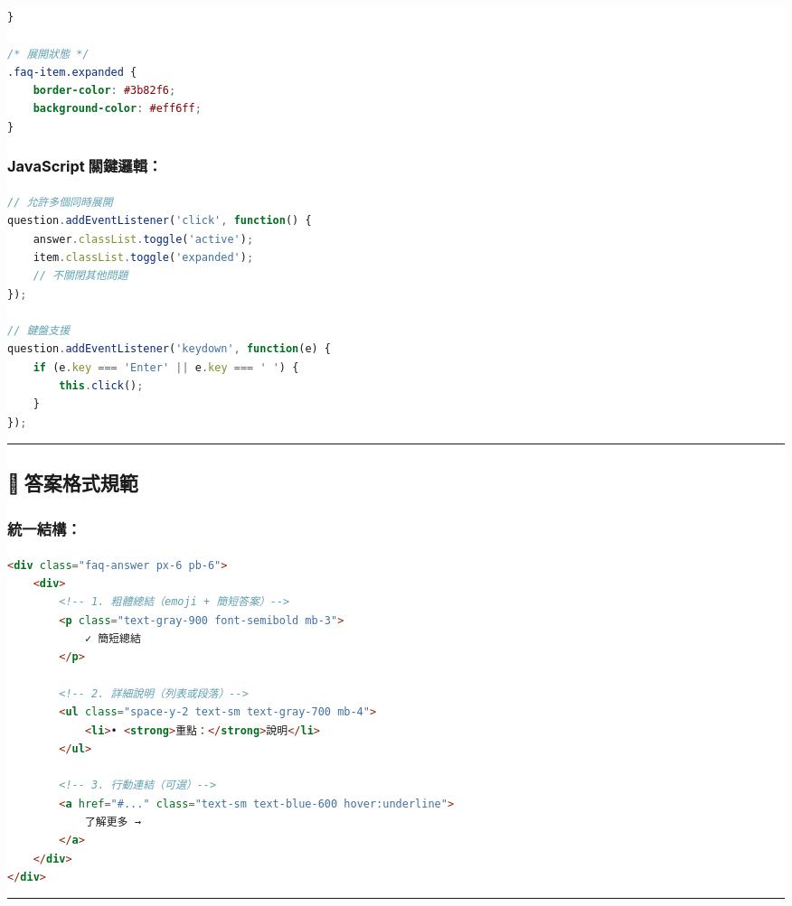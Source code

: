 ```css
}

/* 展開狀態 */
.faq-item.expanded {
    border-color: #3b82f6;
    background-color: #eff6ff;
}
```

### **JavaScript 關鍵邏輯：**
```javascript
// 允許多個同時展開
question.addEventListener('click', function() {
    answer.classList.toggle('active');
    item.classList.toggle('expanded');
    // 不關閉其他問題
});

// 鍵盤支援
question.addEventListener('keydown', function(e) {
    if (e.key === 'Enter' || e.key === ' ') {
        this.click();
    }
});
```

---

## 📐 答案格式規範

### **統一結構：**
```html
<div class="faq-answer px-6 pb-6">
    <div>
        <!-- 1. 粗體總結（emoji + 簡短答案）-->
        <p class="text-gray-900 font-semibold mb-3">
            ✓ 簡短總結
        </p>
        
        <!-- 2. 詳細說明（列表或段落）-->
        <ul class="space-y-2 text-sm text-gray-700 mb-4">
            <li>• <strong>重點：</strong>說明</li>
        </ul>
        
        <!-- 3. 行動連結（可選）-->
        <a href="#..." class="text-sm text-blue-600 hover:underline">
            了解更多 →
        </a>
    </div>
</div>
```

---